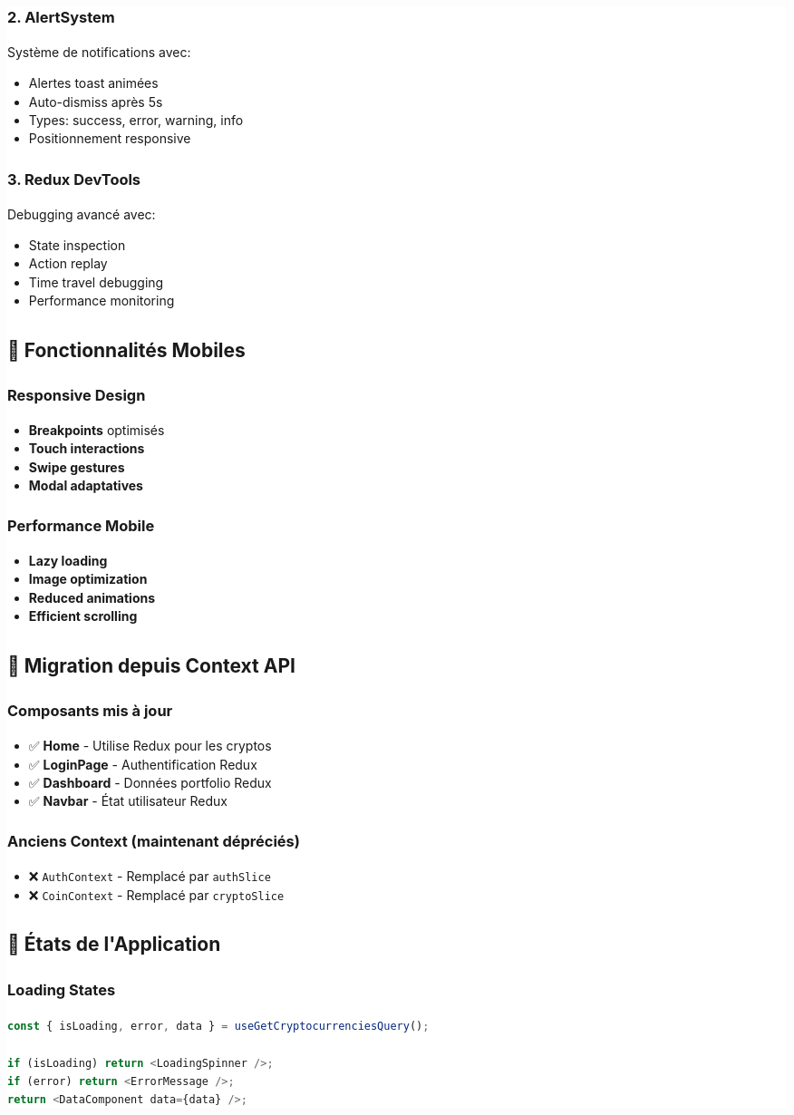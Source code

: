 ### 2. **AlertSystem**
Système de notifications avec:
- Alertes toast animées
- Auto-dismiss après 5s
- Types: success, error, warning, info
- Positionnement responsive

### 3. **Redux DevTools**
Debugging avancé avec:
- State inspection
- Action replay
- Time travel debugging
- Performance monitoring

## 📱 Fonctionnalités Mobiles

### Responsive Design
- **Breakpoints** optimisés
- **Touch interactions**
- **Swipe gestures**
- **Modal adaptatives**

### Performance Mobile
- **Lazy loading**
- **Image optimization**
- **Reduced animations**
- **Efficient scrolling**

## 🔄 Migration depuis Context API

### Composants mis à jour
- ✅ **Home** - Utilise Redux pour les cryptos
- ✅ **LoginPage** - Authentification Redux
- ✅ **Dashboard** - Données portfolio Redux
- ✅ **Navbar** - État utilisateur Redux

### Anciens Context (maintenant dépréciés)
- ❌ `AuthContext` - Remplacé par `authSlice`
- ❌ `CoinContext` - Remplacé par `cryptoSlice`

## 🚦 États de l'Application

### Loading States
```javascript
const { isLoading, error, data } = useGetCryptocurrenciesQuery();

if (isLoading) return <LoadingSpinner />;
if (error) return <ErrorMessage />;
return <DataComponent data={data} />;
```

